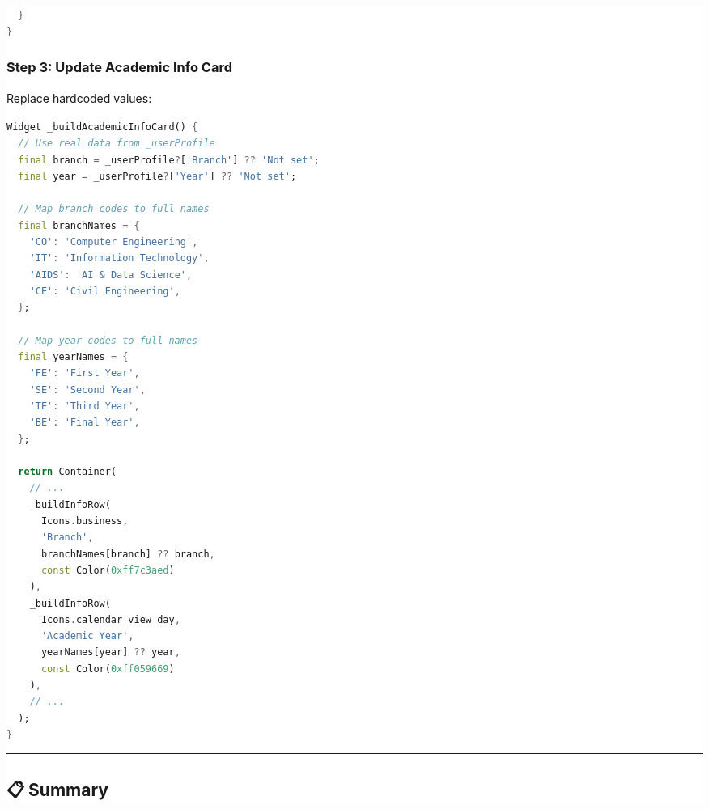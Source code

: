 ```dart
  }
}
```

### Step 3: Update Academic Info Card

Replace hardcoded values:

```dart
Widget _buildAcademicInfoCard() {
  // Use real data from _userProfile
  final branch = _userProfile?['Branch'] ?? 'Not set';
  final year = _userProfile?['Year'] ?? 'Not set';
  
  // Map branch codes to full names
  final branchNames = {
    'CO': 'Computer Engineering',
    'IT': 'Information Technology',
    'AIDS': 'AI & Data Science',
    'CE': 'Civil Engineering',
  };
  
  // Map year codes to full names
  final yearNames = {
    'FE': 'First Year',
    'SE': 'Second Year',
    'TE': 'Third Year',
    'BE': 'Final Year',
  };
  
  return Container(
    // ...
    _buildInfoRow(
      Icons.business, 
      'Branch', 
      branchNames[branch] ?? branch, 
      const Color(0xff7c3aed)
    ),
    _buildInfoRow(
      Icons.calendar_view_day, 
      'Academic Year', 
      yearNames[year] ?? year, 
      const Color(0xff059669)
    ),
    // ...
  );
}
```

---

## 📋 Summary
